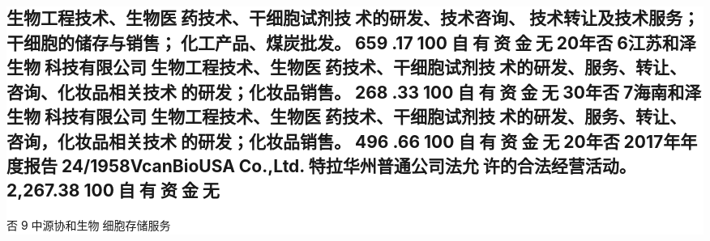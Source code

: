 生物工程技术、生物医
药技术、干细胞试剂技
术的研发、技术咨询、
技术转让及技术服务；
干细胞的储存与销售；
化工产品、煤炭批发。
659
.17
100
自
有
资
金
无
20年否
6江苏和泽生物
科技有限公司
生物工程技术、生物医
药技术、干细胞试剂技
术的研发、服务、转让、
咨询、化妆品相关技术
的研发；化妆品销售。
268
.33
100
自
有
资
金
无
30年否
7海南和泽生物
科技有限公司
生物工程技术、生物医
药技术、干细胞试剂技
术的研发、服务、转让、
咨询，化妆品相关技术
的研发；化妆品销售。
496
.66
100
自
有
资
金
无
20年否
2017年年度报告
24/1958VcanBioUSA
Co.,Ltd.
特拉华州普通公司法允
许的合法经营活动。
2,267.38
100
自
有
资
金
无
-
否
9
中源协和生物
细胞存储服务